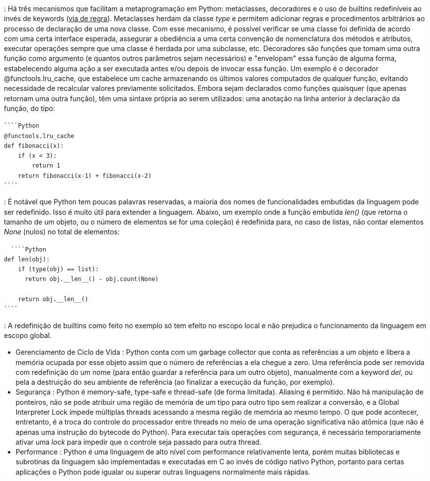   : Há três mecanismos que facilitam a metaprogramação em Python: metaclasses, decoradores e o uso de builtins redefiníveis ao invés de keywords ([via de regra](https://docs.python.org/3/reference/lexical_analysis.html#keywords)).
  Metaclasses herdam da classe _type_ e permitem adicionar regras e procedimentos arbitrários ao
  processo de declaração de uma nova classe. Com esse mecanismo, é possível verificar se uma classe foi definida de acordo com uma certa interface esperada, assegurar a obediência a uma certa convenção de nomenclatura dos métodos e atributos, executar operações sempre que uma classe é herdada por uma subclasse, etc.
  Decoradores são funções que tomam uma outra função como argumento (e quantos outros parâmetros sejam necessários) e "envelopam" essa função de alguma forma, estabelecendo alguma ação a ser executada antes e/ou depois de invocar essa função. Um exemplo é o decorador @functools.lru_cache, que estabelece um cache armazenando os últimos valores computados de qualquer função, evitando necessidade de recalcular valores previamente solicitados. Embora sejam declarados como funções quaisquer (que apenas retornam uma outra função), têm uma sintaxe própria ao serem utilizados: uma anotação na linha anterior à declaração da função, do tipo:

    ````Python
    @functools.lru_cache
    def fibonacci(x):
        if (x < 3):
            return 1
        return fibonacci(x-1) + fibonacci(x-2)
    ````

  : É notável que Python tem poucas palavras reservadas, a maioria dos nomes de funcionalidades embutidas da linguagem pode ser redefinido. Isso é muito útil para extender a linguagem. Abaixo, um exemplo onde a função embutida _len()_ (que retorna o tamanho de um objeto, ou o número de elementos se for uma coleção) é redefinida para, no caso de listas, não contar elementos _None_ (nulos) no total de elementos:
  
      ````Python
    def len(obj):
        if (type(obj) == list):
          return obj.__len__() - obj.count(None)
        
        return obj.__len__()
    ````
  
  : A redefinição de builtins como feito no exemplo só tem efeito no escopo local e não prejudica o funcionamento da linguagem em escopo global.

+ Gerenciamento de Ciclo de Vida
  : Python conta com um garbage collector que conta as referências a um objeto e libera a memória ocupada por esse objeto assim que o número de referências a ela chegue a zero. Uma referência pode ser removida com redefinição do um nome (para então guardar a referência para um outro objeto), manualmente com a keyword _del_, ou pela a destruição do seu ambiente de referência (ao finalizar a execução da função, por exemplo).
+ Segurança
  : Python é memory-safe, type-safe e thread-safe (de forma limitada). Aliasing é permitido. Não há manipulação de ponteiros, não se pode atribuir uma região de memória de um tipo para outro tipo sem realizar a conversão, e a Global Interpreter Lock impede múltiplas threads acessando a mesma região de memória ao mesmo tempo. O que pode acontecer, entretanto, é a troca do controle do processador entre threads no meio de uma operação significativa não atômica (que não é apenas uma instrução do  bytecode do Python). Para executar tais operações com segurança, é necessário temporariamente ativar uma _lock_ para impedir que o controle seja passado para outra thread.
+ Performance
  : Python é uma linguagem de alto nível com performance relativamente lenta, porém muitas bibliotecas e subrotinas da linguagem são implementadas e executadas em C ao invés de código nativo Python, portanto para certas aplicações o Python pode igualar ou superar outras linguagens normalmente mais rápidas.